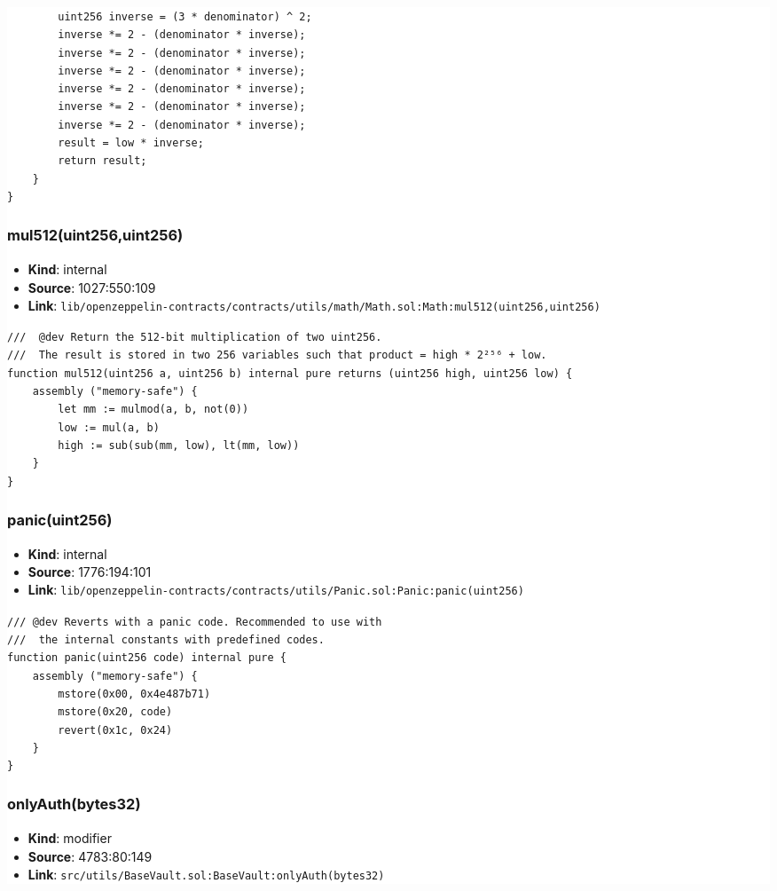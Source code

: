 ```solidity
        uint256 inverse = (3 * denominator) ^ 2;
        inverse *= 2 - (denominator * inverse);
        inverse *= 2 - (denominator * inverse);
        inverse *= 2 - (denominator * inverse);
        inverse *= 2 - (denominator * inverse);
        inverse *= 2 - (denominator * inverse);
        inverse *= 2 - (denominator * inverse);
        result = low * inverse;
        return result;
    }
}
```

### mul512(uint256,uint256)

- **Kind**: internal
- **Source**: 1027:550:109
- **Link**: `lib/openzeppelin-contracts/contracts/utils/math/Math.sol:Math:mul512(uint256,uint256)`

```solidity
///  @dev Return the 512-bit multiplication of two uint256.
///  The result is stored in two 256 variables such that product = high * 2²⁵⁶ + low.
function mul512(uint256 a, uint256 b) internal pure returns (uint256 high, uint256 low) {
    assembly ("memory-safe") {
        let mm := mulmod(a, b, not(0))
        low := mul(a, b)
        high := sub(sub(mm, low), lt(mm, low))
    }
}
```

### panic(uint256)

- **Kind**: internal
- **Source**: 1776:194:101
- **Link**: `lib/openzeppelin-contracts/contracts/utils/Panic.sol:Panic:panic(uint256)`

```solidity
/// @dev Reverts with a panic code. Recommended to use with
///  the internal constants with predefined codes.
function panic(uint256 code) internal pure {
    assembly ("memory-safe") {
        mstore(0x00, 0x4e487b71)
        mstore(0x20, code)
        revert(0x1c, 0x24)
    }
}
```

### onlyAuth(bytes32)

- **Kind**: modifier
- **Source**: 4783:80:149
- **Link**: `src/utils/BaseVault.sol:BaseVault:onlyAuth(bytes32)`
